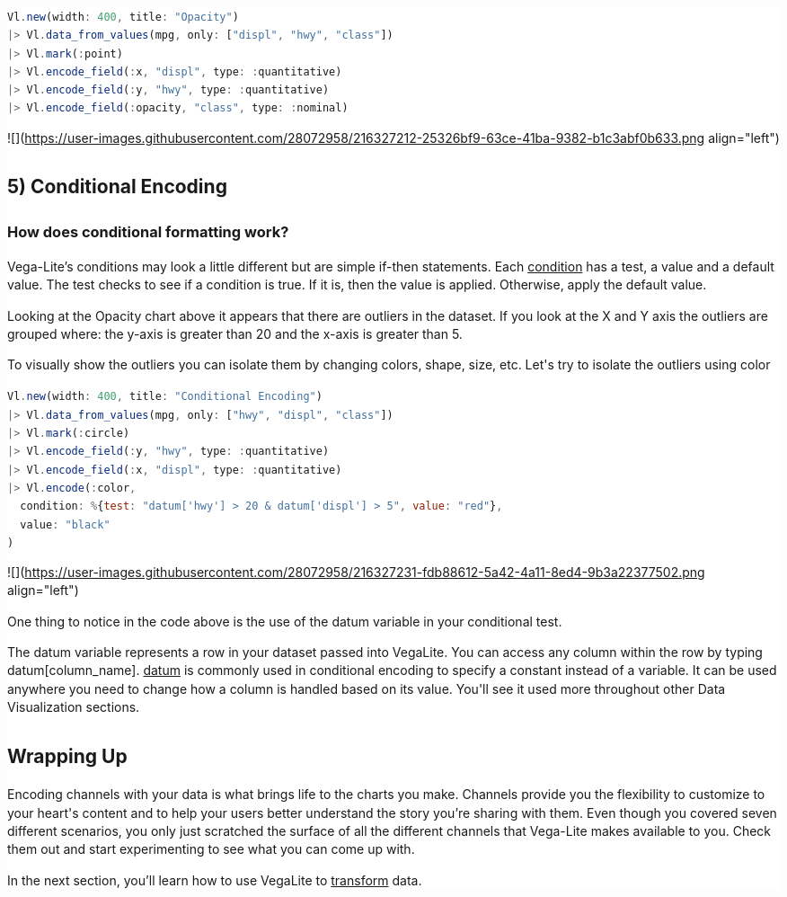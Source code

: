 ```javascript
Vl.new(width: 400, title: "Opacity")
|> Vl.data_from_values(mpg, only: ["displ", "hwy", "class"])
|> Vl.mark(:point)
|> Vl.encode_field(:x, "displ", type: :quantitative)
|> Vl.encode_field(:y, "hwy", type: :quantitative)
|> Vl.encode_field(:opacity, "class", type: :nominal)
```

![](https://user-images.githubusercontent.com/28072958/216327212-25326bf9-63ce-41ba-9382-b1c3abf0b633.png align="left")

## 5) Conditional Encoding

### How does conditional formatting work?

Vega-Lite’s conditions may look a little different but are simple if-then statements. Each [condition](https://vega.github.io/vega-lite/docs/condition.html) has a test, a value and a default value. The test checks to see if a condition is true. If it is, then the value is applied. Otherwise, apply the default value.

Looking at the Opacity chart above it appears that there are outliers in the dataset. If you look at the X and Y axis the outliers are grouped where: the y-axis is greater than 20 and the x-axis is greater than 5.

To visually show the outliers you can isolate them by changing colors, shape, size, etc. Let's try to isolate the outliers using color

```javascript
Vl.new(width: 400, title: "Conditional Encoding")
|> Vl.data_from_values(mpg, only: ["hwy", "displ", "class"])
|> Vl.mark(:circle)
|> Vl.encode_field(:y, "hwy", type: :quantitative)
|> Vl.encode_field(:x, "displ", type: :quantitative)
|> Vl.encode(:color,
  condition: %{test: "datum['hwy'] > 20 & datum['displ'] > 5", value: "red"},
  value: "black"
)
```

![](https://user-images.githubusercontent.com/28072958/216327231-fdb88612-5a42-4a11-8ed4-9b3a22377502.png align="left")

One thing to notice in the code above is the use of the datum variable in your conditional test.

The datum variable represents a row in your dataset passed into VegaLite. You can access any column within the row by typing datum\[column\_name\]. [datum](https://vega.github.io/vega-lite/docs/datum.html) is commonly used in conditional encoding to specify a constant instead of a variable. It can be used anywhere you need to change how a column is handled based on its value. You'll see it used more throughout other Data Visualization sections.

## Wrapping Up

Encoding channels with your data is what brings life to the charts you make. Channels provide you the flexibility to customize to your heart's content and to help your users better understand the story you’re sharing with them. Even though you covered seven different scenarios, you only just scratched the surface of all the different channels that Vega-Lite makes available to you. Check them out and start experimenting to see what you can come up with.

In the next section, you’ll learn how to use VegaLite to [transform](https://vega.github.io/vega-lite/docs/transform.html) data.